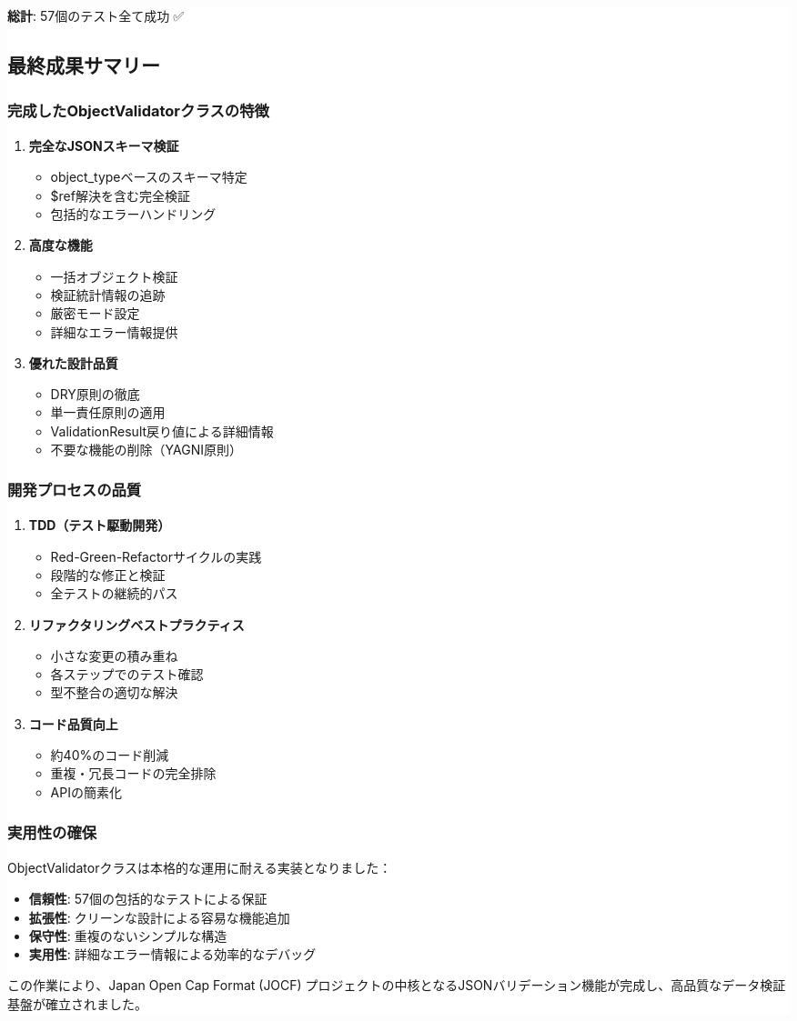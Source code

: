 **総計**: 57個のテスト全て成功 ✅

## 最終成果サマリー

### 完成したObjectValidatorクラスの特徴

1. **完全なJSONスキーマ検証**
   - object_typeベースのスキーマ特定
   - $ref解決を含む完全検証
   - 包括的なエラーハンドリング

2. **高度な機能**
   - 一括オブジェクト検証
   - 検証統計情報の追跡
   - 厳密モード設定
   - 詳細なエラー情報提供

3. **優れた設計品質**
   - DRY原則の徹底
   - 単一責任原則の適用
   - ValidationResult戻り値による詳細情報
   - 不要な機能の削除（YAGNI原則）

### 開発プロセスの品質

1. **TDD（テスト駆動開発）**
   - Red-Green-Refactorサイクルの実践
   - 段階的な修正と検証
   - 全テストの継続的パス

2. **リファクタリングベストプラクティス**
   - 小さな変更の積み重ね
   - 各ステップでのテスト確認
   - 型不整合の適切な解決

3. **コード品質向上**
   - 約40%のコード削減
   - 重複・冗長コードの完全排除
   - APIの簡素化

### 実用性の確保

ObjectValidatorクラスは本格的な運用に耐える実装となりました：

- **信頼性**: 57個の包括的なテストによる保証
- **拡張性**: クリーンな設計による容易な機能追加
- **保守性**: 重複のないシンプルな構造
- **実用性**: 詳細なエラー情報による効率的なデバッグ

この作業により、Japan Open Cap Format (JOCF) プロジェクトの中核となるJSONバリデーション機能が完成し、高品質なデータ検証基盤が確立されました。